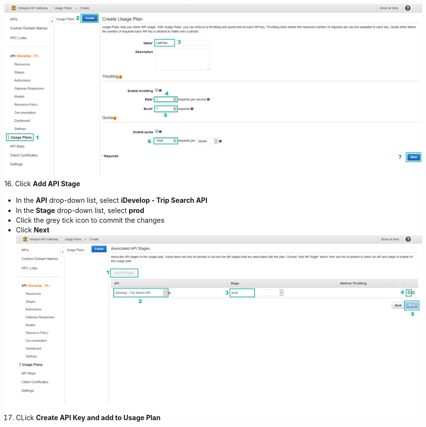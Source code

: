![Build A Client To Consume The API](/images/3-create-single-page-app/3.6-build-api-consumer/build-api-consumer-014.png?featherlight=false&width=90pc)
16. Click **Add API Stage**
* In the **API** drop-down list, select **iDevelop - Trip Search API**
* In the **Stage** drop-down list, select **prod**
* Click the grey tick icon to commit the changes
* Click **Next**
![Build A Client To Consume The API](/images/3-create-single-page-app/3.6-build-api-consumer/build-api-consumer-015.png?featherlight=false&width=90pc)
17. CLick **Create API Key and add to Usage Plan**